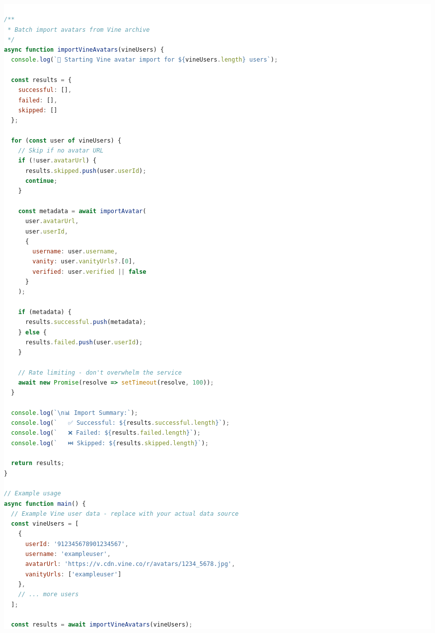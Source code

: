 ```javascript

/**
 * Batch import avatars from Vine archive
 */
async function importVineAvatars(vineUsers) {
  console.log(`🚀 Starting Vine avatar import for ${vineUsers.length} users`);

  const results = {
    successful: [],
    failed: [],
    skipped: []
  };

  for (const user of vineUsers) {
    // Skip if no avatar URL
    if (!user.avatarUrl) {
      results.skipped.push(user.userId);
      continue;
    }

    const metadata = await importAvatar(
      user.avatarUrl,
      user.userId,
      {
        username: user.username,
        vanity: user.vanityUrls?.[0],
        verified: user.verified || false
      }
    );

    if (metadata) {
      results.successful.push(metadata);
    } else {
      results.failed.push(user.userId);
    }

    // Rate limiting - don't overwhelm the service
    await new Promise(resolve => setTimeout(resolve, 100));
  }

  console.log(`\n📊 Import Summary:`);
  console.log(`   ✅ Successful: ${results.successful.length}`);
  console.log(`   ❌ Failed: ${results.failed.length}`);
  console.log(`   ⏭️ Skipped: ${results.skipped.length}`);

  return results;
}

// Example usage
async function main() {
  // Example Vine user data - replace with your actual data source
  const vineUsers = [
    {
      userId: '912345678901234567',
      username: 'exampleuser',
      avatarUrl: 'https://v.cdn.vine.co/r/avatars/1234_5678.jpg',
      vanityUrls: ['exampleuser']
    },
    // ... more users
  ];

  const results = await importVineAvatars(vineUsers);

```